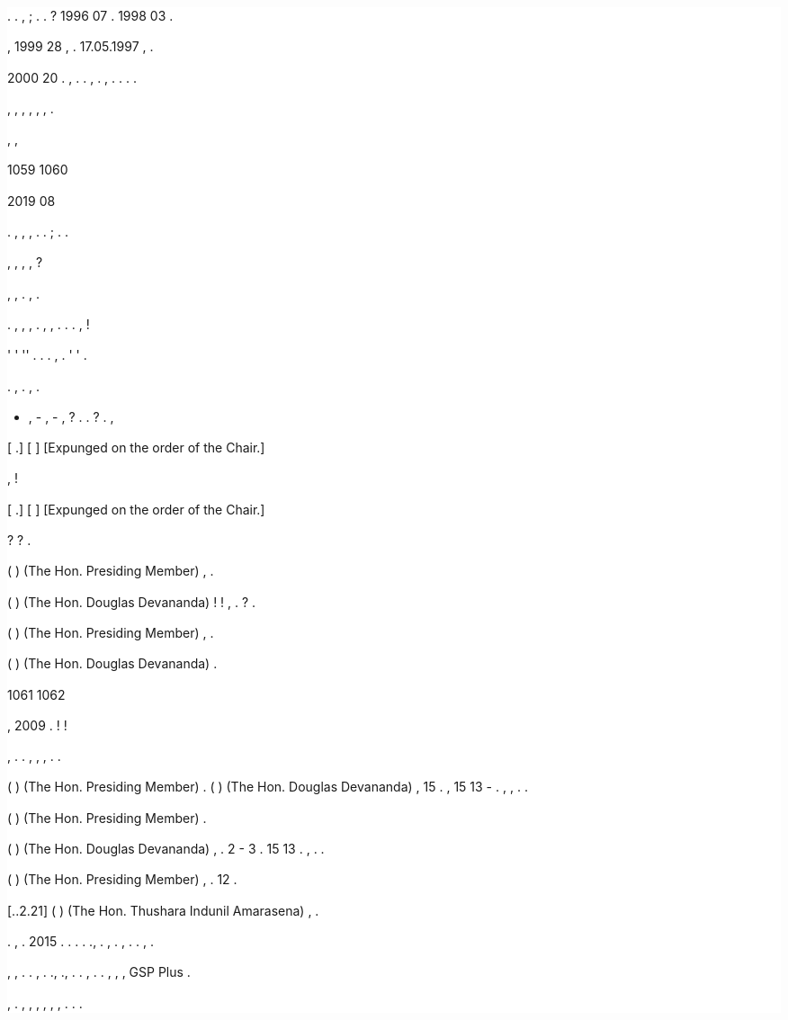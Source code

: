 . . , ; . . ? 1996 07 . 1998 03 .

, 1999 28 , . 17.05.1997 , .

2000 20 . , . . , . , . . . .

, , , , , , .

, ,

1059 1060

2019 08

. , , , . . ; . .

, , , , ?

, , . , .

. , , , . , , . . . , !

' ' '' . . . , . ' ' .

. , . , .

- , - , - , ? . . ? . ,

[ .] [ ] [Expunged on the order of the Chair.]

, !

[ .] [ ] [Expunged on the order of the Chair.]

? ? .

( ) (The Hon. Presiding Member) , .

( ) (The Hon. Douglas Devananda) ! ! , . ? .

( ) (The Hon. Presiding Member) , .

( ) (The Hon. Douglas Devananda) .

1061 1062

, 2009 . ! !

, . . , , , . .

( ) (The Hon. Presiding Member) . ( ) (The Hon. Douglas Devananda) , 15 . , 15 13 - . , , . .

( ) (The Hon. Presiding Member) .

( ) (The Hon. Douglas Devananda) , . 2 - 3 . 15 13 . , . .

( ) (The Hon. Presiding Member) , . 12 .

[..2.21] ( ) (The Hon. Thushara Indunil Amarasena) , .

. , . 2015 . . . . ., . , . , . . , .

, , . . , . ., ., . . , . . , , , GSP Plus .

, . , , , , , , . . .
